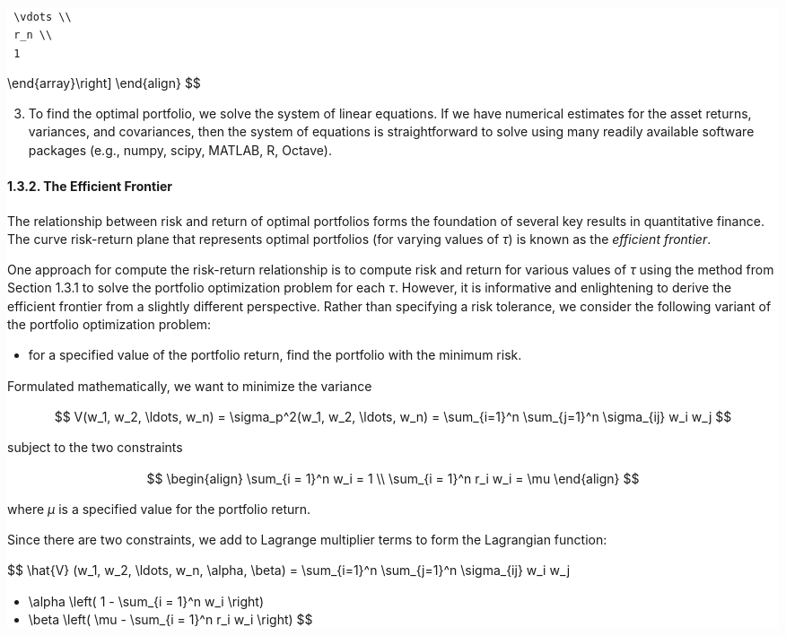      \vdots \\
     r_n \\
     1
   \end{array}\right]
   \end{align}
   $$

3. To find the optimal portfolio, we solve the system of linear equations.
   If we have numerical estimates for the asset returns, variances, and
   covariances, then the system of equations is straightforward to solve
   using many readily available software packages (e.g., numpy, scipy, MATLAB,
   R, Octave).

#### 1.3.2. The Efficient Frontier

The relationship between risk and return of optimal portfolios forms the
foundation of several key results in quantitative finance. The curve
risk-return plane that represents optimal portfolios (for varying values of
$\tau$) is known as the _efficient frontier_.

One approach for compute the risk-return relationship is to compute risk and
return for various values of $\tau$ using the method from Section 1.3.1 to
solve the portfolio optimization problem for each $\tau$. However, it is
informative and enlightening to derive the efficient frontier from a slightly
different perspective. Rather than specifying a risk tolerance, we consider the
following variant of the portfolio optimization problem:

* for a specified value of the portfolio return, find the portfolio with the
  minimum risk.

Formulated mathematically, we want to minimize the variance

$$
V(w_1, w_2, \ldots, w_n)
= \sigma_p^2(w_1, w_2, \ldots, w_n)
= \sum_{i=1}^n \sum_{j=1}^n \sigma_{ij} w_i w_j
$$

subject to the two constraints

$$
\begin{align}
\sum_{i = 1}^n w_i = 1 \\
\sum_{i = 1}^n r_i w_i = \mu
\end{align}
$$

where $\mu$ is a specified value for the portfolio return.

Since there are two constraints, we add to Lagrange multiplier terms to form
the Lagrangian function:

$$
\hat{V} (w_1, w_2, \ldots, w_n, \alpha, \beta)
=   \sum_{i=1}^n \sum_{j=1}^n \sigma_{ij} w_i w_j
  + \alpha \left( 1 - \sum_{i = 1}^n w_i \right)
  + \beta \left( \mu - \sum_{i = 1}^n r_i w_i \right)
$$
